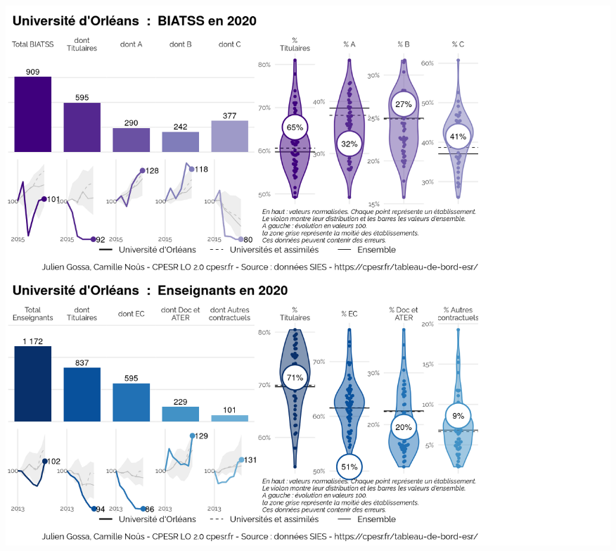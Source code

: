 <img src="universites_files/figure-gfm/univ_a-201.png" width="672" />

<img src="universites_files/figure-gfm/univ_a-202.png" width="672" />
